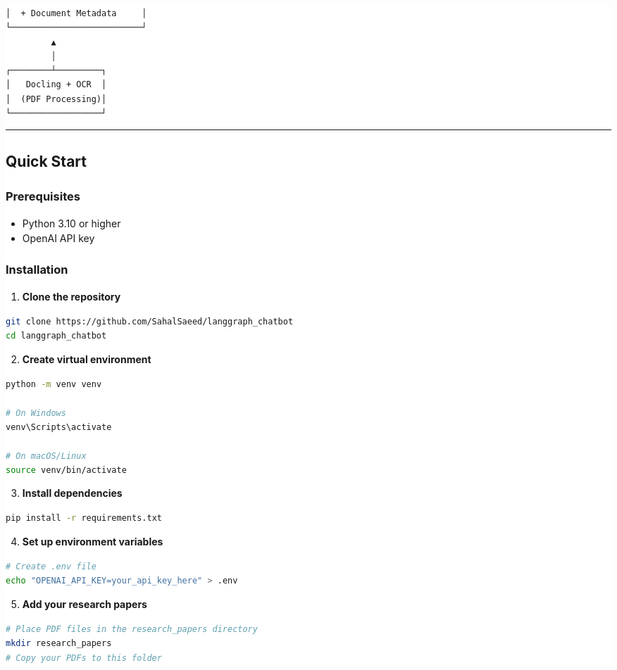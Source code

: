 ```
│  + Document Metadata     │
└──────────────────────────┘
         ▲
         │
┌────────┴─────────┐
│   Docling + OCR  │
│  (PDF Processing)│
└──────────────────┘
```

---

##  Quick Start

### Prerequisites
- Python 3.10 or higher
- OpenAI API key


### Installation

1. **Clone the repository**
```bash
git clone https://github.com/SahalSaeed/langgraph_chatbot
cd langgraph_chatbot
```

2. **Create virtual environment**
```bash
python -m venv venv

# On Windows
venv\Scripts\activate

# On macOS/Linux
source venv/bin/activate
```

3. **Install dependencies**
```bash
pip install -r requirements.txt
```

4. **Set up environment variables**
```bash
# Create .env file
echo "OPENAI_API_KEY=your_api_key_here" > .env
```

5. **Add your research papers**
```bash
# Place PDF files in the research_papers directory
mkdir research_papers
# Copy your PDFs to this folder
```
